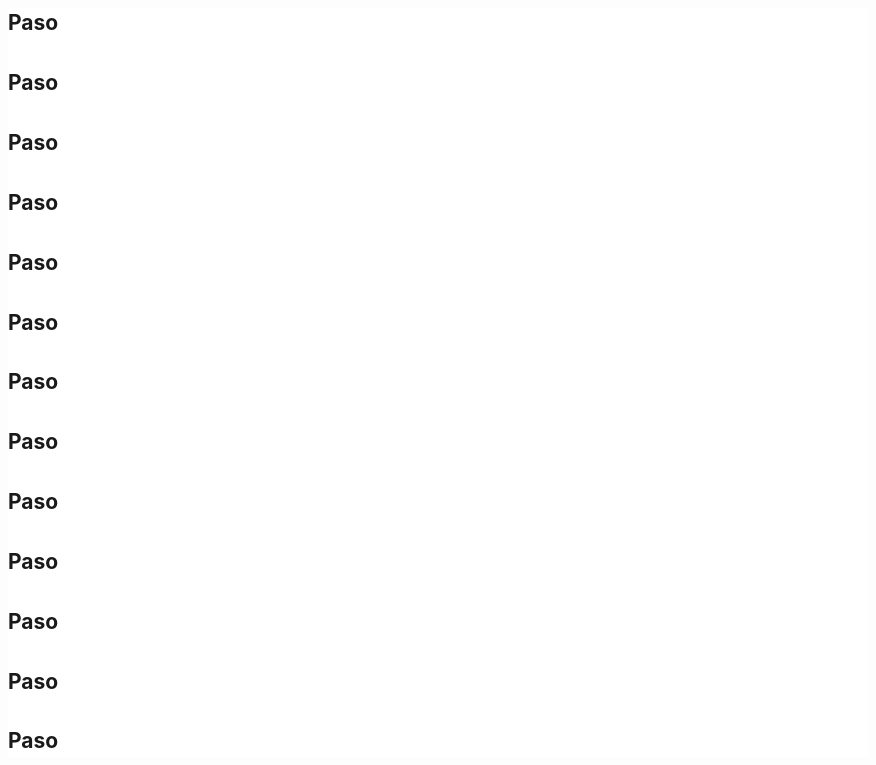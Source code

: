 ```bash

```
## Paso
```bash

```
## Paso
```bash

```
## Paso
```bash

```
## Paso
```bash

```
## Paso
```bash

```
## Paso
```bash

```
## Paso
```bash

```
## Paso
```bash

```
## Paso
```bash

```
## Paso
```bash

```
## Paso
```bash

```
## Paso
```bash

```
## Paso
```bash

```